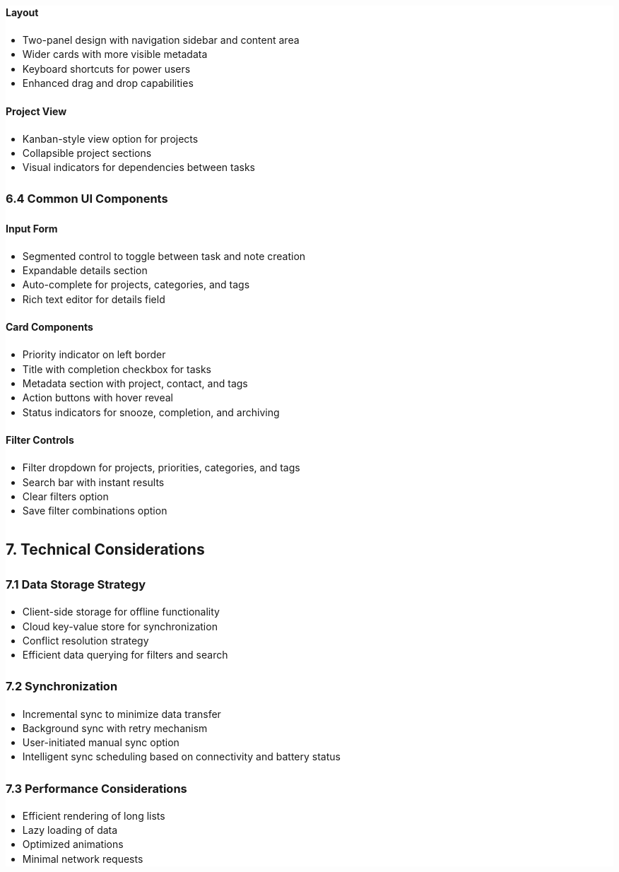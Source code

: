 #### Layout
- Two-panel design with navigation sidebar and content area
- Wider cards with more visible metadata
- Keyboard shortcuts for power users
- Enhanced drag and drop capabilities

#### Project View
- Kanban-style view option for projects
- Collapsible project sections
- Visual indicators for dependencies between tasks

### 6.4 Common UI Components

#### Input Form
- Segmented control to toggle between task and note creation
- Expandable details section
- Auto-complete for projects, categories, and tags
- Rich text editor for details field

#### Card Components
- Priority indicator on left border
- Title with completion checkbox for tasks
- Metadata section with project, contact, and tags
- Action buttons with hover reveal
- Status indicators for snooze, completion, and archiving

#### Filter Controls
- Filter dropdown for projects, priorities, categories, and tags
- Search bar with instant results
- Clear filters option
- Save filter combinations option

## 7. Technical Considerations

### 7.1 Data Storage Strategy

- Client-side storage for offline functionality
- Cloud key-value store for synchronization
- Conflict resolution strategy
- Efficient data querying for filters and search

### 7.2 Synchronization

- Incremental sync to minimize data transfer
- Background sync with retry mechanism
- User-initiated manual sync option
- Intelligent sync scheduling based on connectivity and battery status

### 7.3 Performance Considerations

- Efficient rendering of long lists
- Lazy loading of data
- Optimized animations
- Minimal network requests
